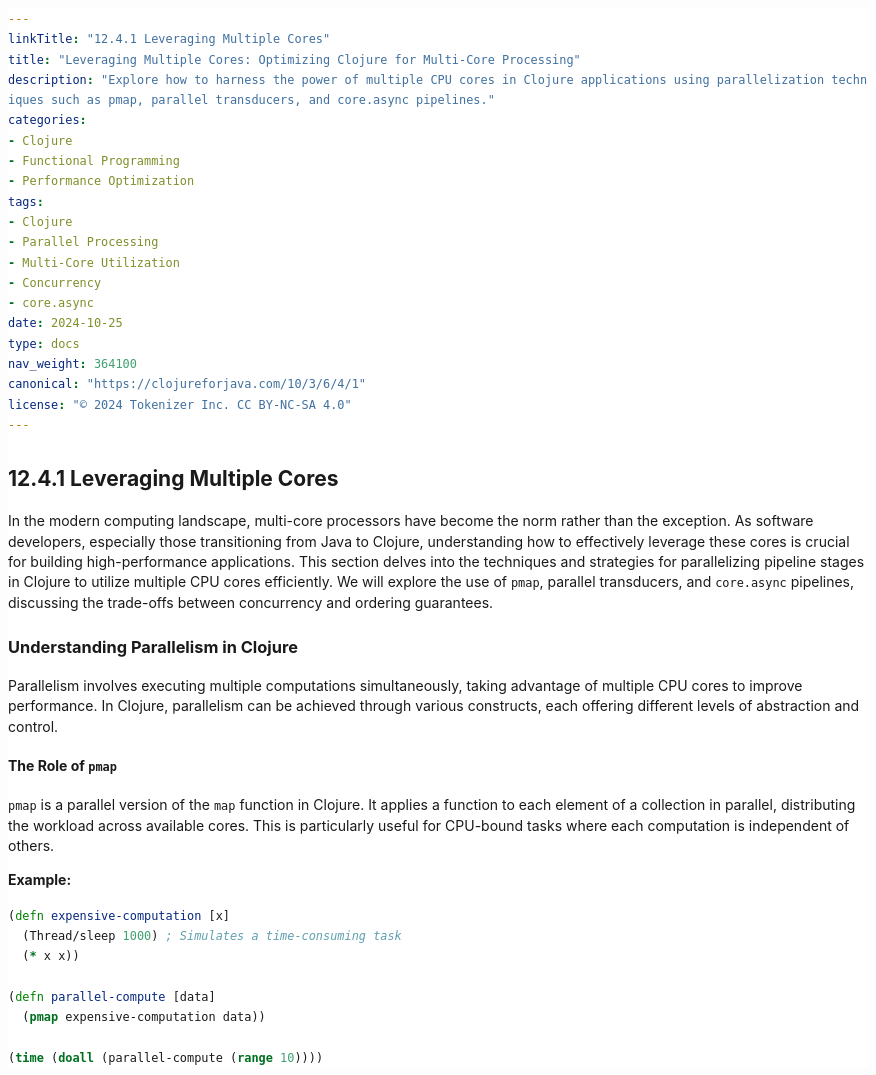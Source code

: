 ```yaml
---
linkTitle: "12.4.1 Leveraging Multiple Cores"
title: "Leveraging Multiple Cores: Optimizing Clojure for Multi-Core Processing"
description: "Explore how to harness the power of multiple CPU cores in Clojure applications using parallelization techniques such as pmap, parallel transducers, and core.async pipelines."
categories:
- Clojure
- Functional Programming
- Performance Optimization
tags:
- Clojure
- Parallel Processing
- Multi-Core Utilization
- Concurrency
- core.async
date: 2024-10-25
type: docs
nav_weight: 364100
canonical: "https://clojureforjava.com/10/3/6/4/1"
license: "© 2024 Tokenizer Inc. CC BY-NC-SA 4.0"
---
```


## 12.4.1 Leveraging Multiple Cores

In the modern computing landscape, multi-core processors have become the norm rather than the exception. As software developers, especially those transitioning from Java to Clojure, understanding how to effectively leverage these cores is crucial for building high-performance applications. This section delves into the techniques and strategies for parallelizing pipeline stages in Clojure to utilize multiple CPU cores efficiently. We will explore the use of `pmap`, parallel transducers, and `core.async` pipelines, discussing the trade-offs between concurrency and ordering guarantees.

### Understanding Parallelism in Clojure

Parallelism involves executing multiple computations simultaneously, taking advantage of multiple CPU cores to improve performance. In Clojure, parallelism can be achieved through various constructs, each offering different levels of abstraction and control.

#### The Role of `pmap`

`pmap` is a parallel version of the `map` function in Clojure. It applies a function to each element of a collection in parallel, distributing the workload across available cores. This is particularly useful for CPU-bound tasks where each computation is independent of others.

**Example:**

```clojure
(defn expensive-computation [x]
  (Thread/sleep 1000) ; Simulates a time-consuming task
  (* x x))

(defn parallel-compute [data]
  (pmap expensive-computation data))

(time (doall (parallel-compute (range 10))))
```
